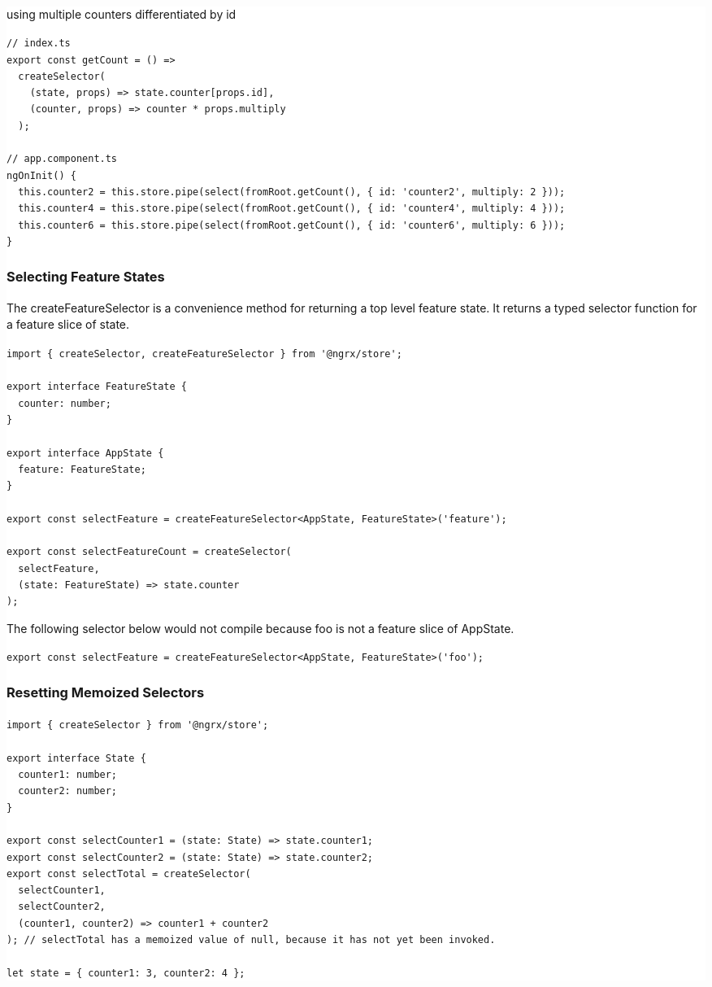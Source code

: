 using multiple counters differentiated by id
```
// index.ts
export const getCount = () =>
  createSelector(
    (state, props) => state.counter[props.id],
    (counter, props) => counter * props.multiply
  );

// app.component.ts
ngOnInit() {
  this.counter2 = this.store.pipe(select(fromRoot.getCount(), { id: 'counter2', multiply: 2 }));
  this.counter4 = this.store.pipe(select(fromRoot.getCount(), { id: 'counter4', multiply: 4 }));
  this.counter6 = this.store.pipe(select(fromRoot.getCount(), { id: 'counter6', multiply: 6 }));
}

```


### Selecting Feature States
The createFeatureSelector is a convenience method for returning a top level feature state. It returns a typed selector function for a feature slice of state.
```
import { createSelector, createFeatureSelector } from '@ngrx/store';

export interface FeatureState {
  counter: number;
}

export interface AppState {
  feature: FeatureState;
}

export const selectFeature = createFeatureSelector<AppState, FeatureState>('feature');

export const selectFeatureCount = createSelector(
  selectFeature,
  (state: FeatureState) => state.counter
);
```
The following selector below would not compile because foo is not a feature slice of AppState.
```
export const selectFeature = createFeatureSelector<AppState, FeatureState>('foo');
```


### Resetting Memoized Selectors

```
import { createSelector } from '@ngrx/store';

export interface State {
  counter1: number;
  counter2: number;
}

export const selectCounter1 = (state: State) => state.counter1;
export const selectCounter2 = (state: State) => state.counter2;
export const selectTotal = createSelector(
  selectCounter1,
  selectCounter2,
  (counter1, counter2) => counter1 + counter2
); // selectTotal has a memoized value of null, because it has not yet been invoked.

let state = { counter1: 3, counter2: 4 };

```